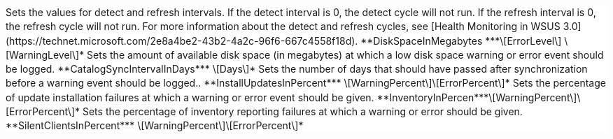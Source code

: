 </td>
<td style="border:1px solid black;" colspan="2">
Sets the values for detect and refresh intervals. If the detect interval is 0, the detect cycle will not run. If the refresh interval is 0, the refresh cycle will not run. For more information about the detect and refresh cycles, see [Health Monitoring in WSUS 3.0](https://technet.microsoft.com/2e8a4be2-43b2-4a2c-96f6-667c4558f18d).

</td>
</tr>
<tr>
<td style="border:1px solid black;" colspan="2">
**DiskSpaceInMegabytes ***\[ErrorLevel\] \[WarningLevel\]*

</td>
<td style="border:1px solid black;" colspan="2">
Sets the amount of available disk space (in megabytes) at which a low disk space warning or error event should be logged.

</td>
</tr>
<tr>
<td style="border:1px solid black;" colspan="2">
**CatalogSyncIntervalInDays*** \[Days\]*

</td>
<td style="border:1px solid black;" colspan="2">
Sets the number of days that should have passed after synchronization before a warning event should be logged..

</td>
</tr>
<tr>
<td style="border:1px solid black;" colspan="2">
**InstallUpdatesInPercent*** \[WarningPercent\]\[ErrorPercent\]*

</td>
<td style="border:1px solid black;" colspan="2">
Sets the percentage of update installation failures at which a warning or error event should be given.

</td>
</tr>
<tr>
<td style="border:1px solid black;">
**InventoryInPercen***\[WarningPercent\]\[ErrorPercent\]*

</td>
<td style="border:1px solid black;" colspan="2">
Sets the percentage of inventory reporting failures at which a warning or error should be given.

</td>
</tr>
<tr>
<td style="border:1px solid black;" colspan="2">
**SilentClientsInPercent*** \[WarningPercent\]\[ErrorPercent\]*
